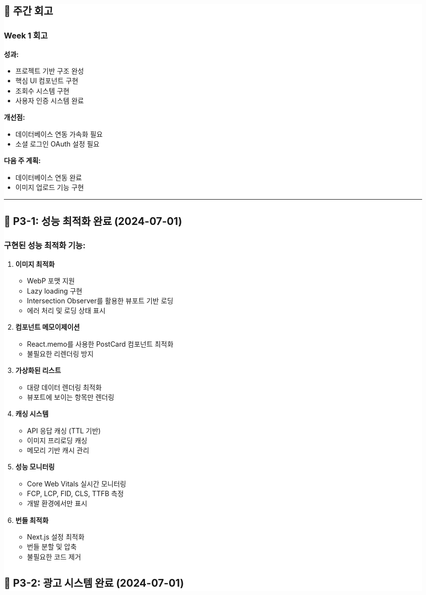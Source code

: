 
## 📝 주간 회고

### Week 1 회고
**성과:**
- 프로젝트 기반 구조 완성
- 핵심 UI 컴포넌트 구현
- 조회수 시스템 구현
- 사용자 인증 시스템 완료

**개선점:**
- 데이터베이스 연동 가속화 필요
- 소셜 로그인 OAuth 설정 필요

**다음 주 계획:**
- 데이터베이스 연동 완료
- 이미지 업로드 기능 구현

---

## 🚀 P3-1: 성능 최적화 완료 (2024-07-01)

### 구현된 성능 최적화 기능:
1. **이미지 최적화**
   - WebP 포맷 지원
   - Lazy loading 구현
   - Intersection Observer를 활용한 뷰포트 기반 로딩
   - 에러 처리 및 로딩 상태 표시

2. **컴포넌트 메모이제이션**
   - React.memo를 사용한 PostCard 컴포넌트 최적화
   - 불필요한 리렌더링 방지

3. **가상화된 리스트**
   - 대량 데이터 렌더링 최적화
   - 뷰포트에 보이는 항목만 렌더링

4. **캐싱 시스템**
   - API 응답 캐싱 (TTL 기반)
   - 이미지 프리로딩 캐싱
   - 메모리 기반 캐시 관리

5. **성능 모니터링**
   - Core Web Vitals 실시간 모니터링
   - FCP, LCP, FID, CLS, TTFB 측정
   - 개발 환경에서만 표시

6. **번들 최적화**
   - Next.js 설정 최적화
   - 번들 분할 및 압축
   - 불필요한 코드 제거

## 🚀 P3-2: 광고 시스템 완료 (2024-07-01)
